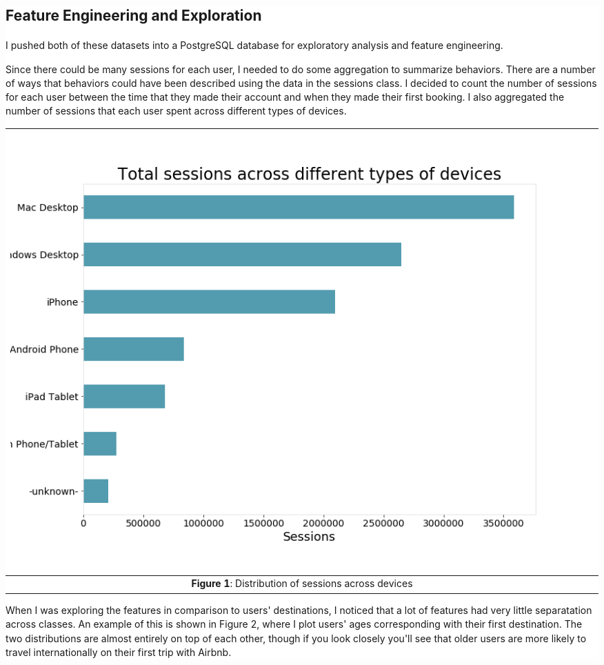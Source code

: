 
## Feature Engineering and Exploration
I pushed both of these datasets into a PostgreSQL database for exploratory analysis and feature engineering.  

Since there could be many sessions for each user, I needed to do some aggregation to summarize behaviors.  There are a number of ways that behaviors could have been described using the data in the sessions class.  I decided to count the number of sessions for each user between the time that they made their account and when they made their first booking.  I also aggregated the number of sessions that each user spent across different types of devices.

|![](../images/airbnbfirstdestinations/devicesessions.png)|
|:--:|
|**Figure 1**: Distribution of sessions across devices |

When I was exploring the features in comparison to users' destinations, I noticed that a lot of features had very little separatation across classes. An example of this is shown in Figure 2, where I plot users' ages corresponding with their first destination.  The two distributions are almost entirely on top of each other, though if you look closely you'll see that older users are more likely to travel internationally on their first trip with Airbnb.
